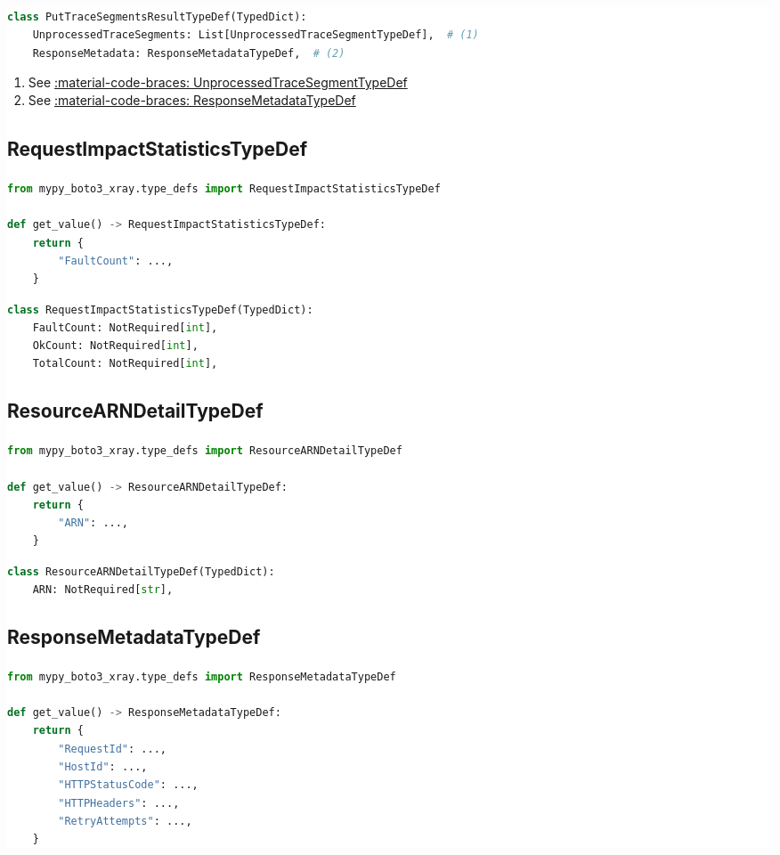 ```python title="Definition"
class PutTraceSegmentsResultTypeDef(TypedDict):
    UnprocessedTraceSegments: List[UnprocessedTraceSegmentTypeDef],  # (1)
    ResponseMetadata: ResponseMetadataTypeDef,  # (2)
```

1. See [:material-code-braces: UnprocessedTraceSegmentTypeDef](./type_defs.md#unprocessedtracesegmenttypedef) 
2. See [:material-code-braces: ResponseMetadataTypeDef](./type_defs.md#responsemetadatatypedef) 
## RequestImpactStatisticsTypeDef

```python title="Usage Example"
from mypy_boto3_xray.type_defs import RequestImpactStatisticsTypeDef

def get_value() -> RequestImpactStatisticsTypeDef:
    return {
        "FaultCount": ...,
    }
```

```python title="Definition"
class RequestImpactStatisticsTypeDef(TypedDict):
    FaultCount: NotRequired[int],
    OkCount: NotRequired[int],
    TotalCount: NotRequired[int],
```

## ResourceARNDetailTypeDef

```python title="Usage Example"
from mypy_boto3_xray.type_defs import ResourceARNDetailTypeDef

def get_value() -> ResourceARNDetailTypeDef:
    return {
        "ARN": ...,
    }
```

```python title="Definition"
class ResourceARNDetailTypeDef(TypedDict):
    ARN: NotRequired[str],
```

## ResponseMetadataTypeDef

```python title="Usage Example"
from mypy_boto3_xray.type_defs import ResponseMetadataTypeDef

def get_value() -> ResponseMetadataTypeDef:
    return {
        "RequestId": ...,
        "HostId": ...,
        "HTTPStatusCode": ...,
        "HTTPHeaders": ...,
        "RetryAttempts": ...,
    }
```
